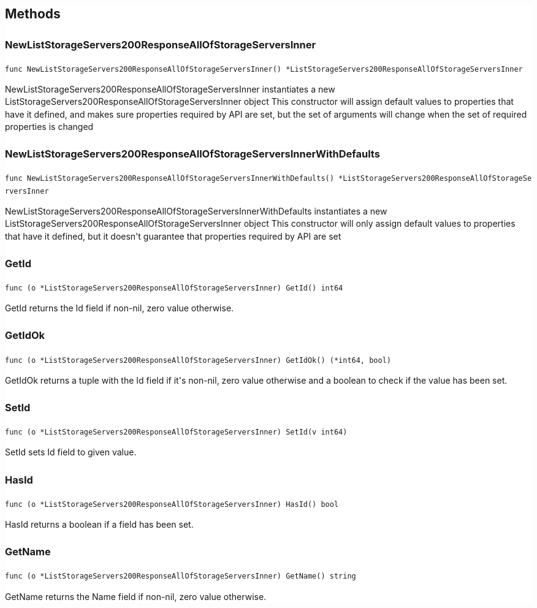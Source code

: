 ## Methods

### NewListStorageServers200ResponseAllOfStorageServersInner

`func NewListStorageServers200ResponseAllOfStorageServersInner() *ListStorageServers200ResponseAllOfStorageServersInner`

NewListStorageServers200ResponseAllOfStorageServersInner instantiates a new ListStorageServers200ResponseAllOfStorageServersInner object
This constructor will assign default values to properties that have it defined,
and makes sure properties required by API are set, but the set of arguments
will change when the set of required properties is changed

### NewListStorageServers200ResponseAllOfStorageServersInnerWithDefaults

`func NewListStorageServers200ResponseAllOfStorageServersInnerWithDefaults() *ListStorageServers200ResponseAllOfStorageServersInner`

NewListStorageServers200ResponseAllOfStorageServersInnerWithDefaults instantiates a new ListStorageServers200ResponseAllOfStorageServersInner object
This constructor will only assign default values to properties that have it defined,
but it doesn't guarantee that properties required by API are set

### GetId

`func (o *ListStorageServers200ResponseAllOfStorageServersInner) GetId() int64`

GetId returns the Id field if non-nil, zero value otherwise.

### GetIdOk

`func (o *ListStorageServers200ResponseAllOfStorageServersInner) GetIdOk() (*int64, bool)`

GetIdOk returns a tuple with the Id field if it's non-nil, zero value otherwise
and a boolean to check if the value has been set.

### SetId

`func (o *ListStorageServers200ResponseAllOfStorageServersInner) SetId(v int64)`

SetId sets Id field to given value.

### HasId

`func (o *ListStorageServers200ResponseAllOfStorageServersInner) HasId() bool`

HasId returns a boolean if a field has been set.

### GetName

`func (o *ListStorageServers200ResponseAllOfStorageServersInner) GetName() string`

GetName returns the Name field if non-nil, zero value otherwise.
